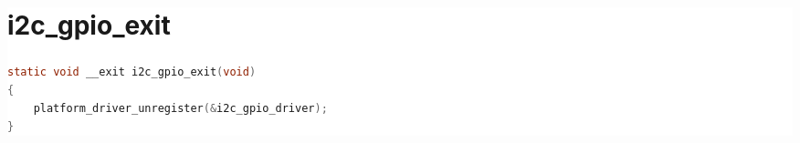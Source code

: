 
# i2c_gpio_exit

```c
static void __exit i2c_gpio_exit(void)
{
	platform_driver_unregister(&i2c_gpio_driver);
}
```

